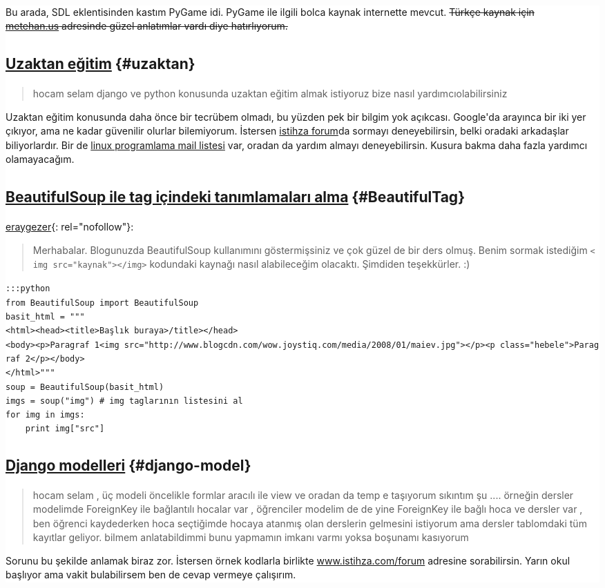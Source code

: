 Bu arada, SDL eklentisinden kastım PyGame idi. PyGame ile ilgili bolca
kaynak internette mevcut. <del>Türkçe kaynak için [metehan.us][] adresinde
güzel anlatımlar vardı diye hatırlıyorum.</del>

## [Uzaktan eğitim](#uzaktan) {#uzaktan}

> hocam selam django ve python konusunda uzaktan eğitim almak
> istiyoruz bize nasıl yardımcıolabilirsiniz

Uzaktan eğitim konusunda daha önce bir tecrübem olmadı, bu yüzden pek
bir bilgim yok açıkcası. Google'da arayınca bir iki yer çıkıyor, ama ne
kadar güvenilir olurlar bilemiyorum.
İstersen [istihza forum](http://www.istihza.com/forum/index.php)da sormayı
deneyebilirsin, belki oradaki arkadaşlar biliyorlardır. Bir de [linux
programlama mail listesi](http://liste.linux.org.tr/listeler.php) var, oradan da yardım
almayı deneyebilirsin. Kusura bakma daha fazla yardımcı
olamayacağım.

## [BeautifulSoup ile tag içindeki tanımlamaları alma](#BeaufitulTag) {#BeautifulTag}

[eraygezer](http://eraygezer.tumblr.com/){: rel="nofollow"}:
> Merhabalar. Blogunuzda BeautifulSoup
> kullanımını göstermişsiniz ve çok güzel de bir ders olmuş. Benim sormak
> istediğim `<img src="kaynak"></img>` kodundaki kaynağı nasıl alabileceğim olacaktı.
> Şimdiden teşekkürler. :)

	:::python
	from BeautifulSoup import BeautifulSoup
	basit_html = """
	<html><head><title>Başlık buraya>/title></head>
	<body><p>Paragraf 1<img src="http://www.blogcdn.com/wow.joystiq.com/media/2008/01/maiev.jpg"></p><p class="hebele">Paragraf 2</p></body>
	</html>"""
	soup = BeautifulSoup(basit_html)
	imgs = soup("img") # img taglarının listesini al
	for img in imgs:
		print img["src"]

## [Django modelleri](#django-model) {#django-model}		

> hocam selam , üç modeli öncelikle formlar aracılı ile view ve
> oradan da temp e taşıyorum sıkıntım şu .... örneğin dersler modelimde
> ForeignKey ile bağlantılı hocalar var , öğrenciler modelim de de yine
> ForeignKey ile bağlı hoca ve dersler var , ben öğrenci kaydederken hoca
> seçtiğimde hocaya atanmış olan derslerin gelmesini istiyorum ama dersler
> tablomdaki tüm kayıtlar geliyor. bilmem anlatabildimmi bunu yapmamın
> imkanı varmı yoksa boşunamı kasıyorum

Sorunu bu şekilde anlamak biraz zor. İstersen örnek kodlarla birlikte
www.istihza.com/forum adresine sorabilirsin. Yarın okul başlıyor ama
vakit bulabilirsem ben de cevap vermeye çalışırım.


  [Python 3 Wall of Superpowers]: https://python3wos.appspot.com/
  [fsync fonksiyonu]: http://docs.python.org/2/library/os.html#os.fsync
  [lazyfoo sdl dersleri]: http://www.lazyfoo.net/SDL_tutorials
  [metehan.us]: http://www.metehan.us/tag/pygame-2
  [ctypes]: http://docs.python.org/library/ctypes.html
  [decoratörlerle ilgili yazı]: /python/decorator.html
  [Eratosten kalburu]: http://tr.wikipedia.org/wiki/Eratosten_kalburu
  [Asal sayı algorimaları]: /python/asal-yolculuk.html